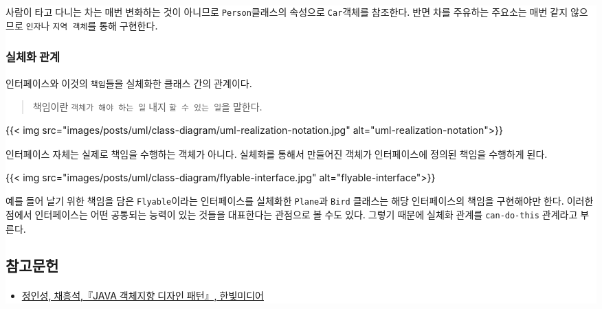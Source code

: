 사람이 타고 다니는 차는 매번 변화하는 것이 아니므로 `Person`클래스의 속성으로 `Car`객체를 참조한다. 반면 차를 주유하는 주요소는 매번 같지 않으므로 `인자`나 `지역 객체`를 통해 구현한다.

### 실체화 관계

인터페이스와 이것의 `책임`들을 실체화한 클래스 간의 관계이다.

> 책임이란 `객체가 해야 하는 일` 내지 `할 수 있는 일`을 말한다.

{{< img src="images/posts/uml/class-diagram/uml-realization-notation.jpg" alt="uml-realization-notation">}}

인터페이스 자체는 실제로 책임을 수행하는 객체가 아니다. 실체화를 통해서 만들어진 객체가 인터페이스에 정의된 책임을 수행하게 된다.

{{< img src="images/posts/uml/class-diagram/flyable-interface.jpg" alt="flyable-interface">}}

예를 들어 날기 위한 책임을 담은 `Flyable`이라는 인터페이스를 실체화한 `Plane`과 `Bird` 클래스는 해당 인터페이스의 책임을 구현해야만 한다. 이러한 점에서 인터페이스는 어떤 공통되는 능력이 있는 것들을 대표한다는 관점으로 볼 수도 있다. 그렇기 때문에 실체화 관계를 `can-do-this` 관계라고 부른다.

참고문헌
---

- [정인성, 채흥석,『JAVA 객체지향 디자인 패턴』, 한빛미디어](http://www.yes24.com/Product/Goods/12501269)
